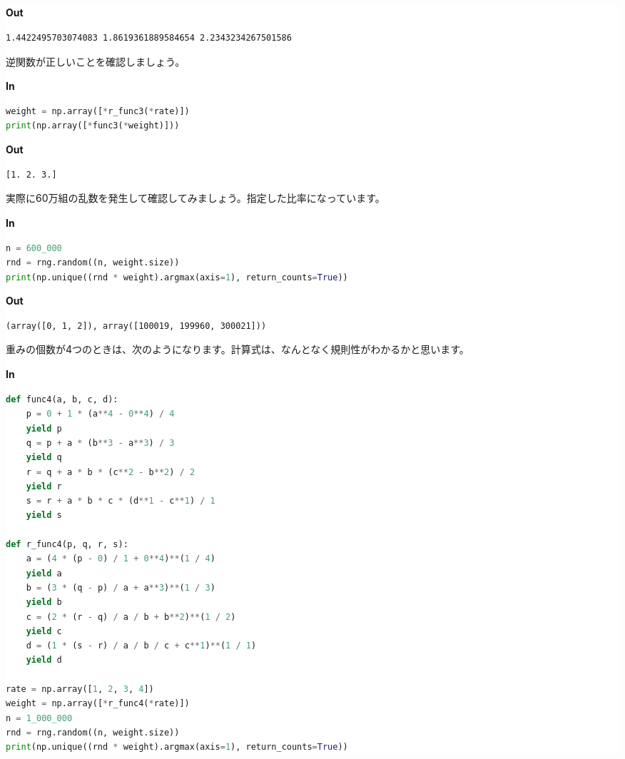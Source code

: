 **Out**

```
1.4422495703074083 1.8619361889584654 2.2343234267501586
```

逆関数が正しいことを確認しましょう。

**In**

```python
weight = np.array([*r_func3(*rate)])
print(np.array([*func3(*weight)]))
```

**Out**

```
[1. 2. 3.]
```

実際に60万組の乱数を発生して確認してみましょう。指定した比率になっています。

**In**

```python
n = 600_000
rnd = rng.random((n, weight.size))
print(np.unique((rnd * weight).argmax(axis=1), return_counts=True))
```

**Out**

```
(array([0, 1, 2]), array([100019, 199960, 300021]))
```

重みの個数が4つのときは、次のようになります。計算式は、なんとなく規則性がわかるかと思います。

**In**

```python
def func4(a, b, c, d):
    p = 0 + 1 * (a**4 - 0**4) / 4
    yield p
    q = p + a * (b**3 - a**3) / 3
    yield q
    r = q + a * b * (c**2 - b**2) / 2
    yield r
    s = r + a * b * c * (d**1 - c**1) / 1
    yield s

def r_func4(p, q, r, s):
    a = (4 * (p - 0) / 1 + 0**4)**(1 / 4)
    yield a
    b = (3 * (q - p) / a + a**3)**(1 / 3)
    yield b
    c = (2 * (r - q) / a / b + b**2)**(1 / 2)
    yield c
    d = (1 * (s - r) / a / b / c + c**1)**(1 / 1)
    yield d

rate = np.array([1, 2, 3, 4])
weight = np.array([*r_func4(*rate)])
n = 1_000_000
rnd = rng.random((n, weight.size))
print(np.unique((rnd * weight).argmax(axis=1), return_counts=True))
```
